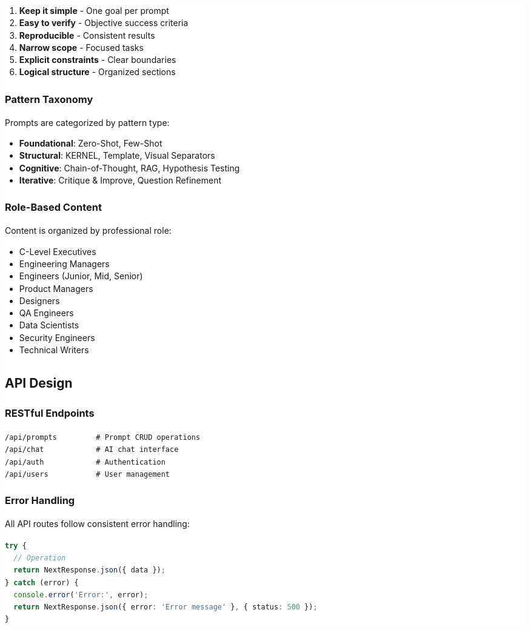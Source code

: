 1. **Keep it simple** - One goal per prompt
2. **Easy to verify** - Objective success criteria
3. **Reproducible** - Consistent results
4. **Narrow scope** - Focused tasks
5. **Explicit constraints** - Clear boundaries
6. **Logical structure** - Organized sections

### Pattern Taxonomy

Prompts are categorized by pattern type:

- **Foundational**: Zero-Shot, Few-Shot
- **Structural**: KERNEL, Template, Visual Separators
- **Cognitive**: Chain-of-Thought, RAG, Hypothesis Testing
- **Iterative**: Critique & Improve, Question Refinement

### Role-Based Content

Content is organized by professional role:

- C-Level Executives
- Engineering Managers
- Engineers (Junior, Mid, Senior)
- Product Managers
- Designers
- QA Engineers
- Data Scientists
- Security Engineers
- Technical Writers

## API Design

### RESTful Endpoints

```
/api/prompts         # Prompt CRUD operations
/api/chat            # AI chat interface
/api/auth            # Authentication
/api/users           # User management
```

### Error Handling

All API routes follow consistent error handling:

```typescript
try {
  // Operation
  return NextResponse.json({ data });
} catch (error) {
  console.error('Error:', error);
  return NextResponse.json({ error: 'Error message' }, { status: 500 });
}
```
